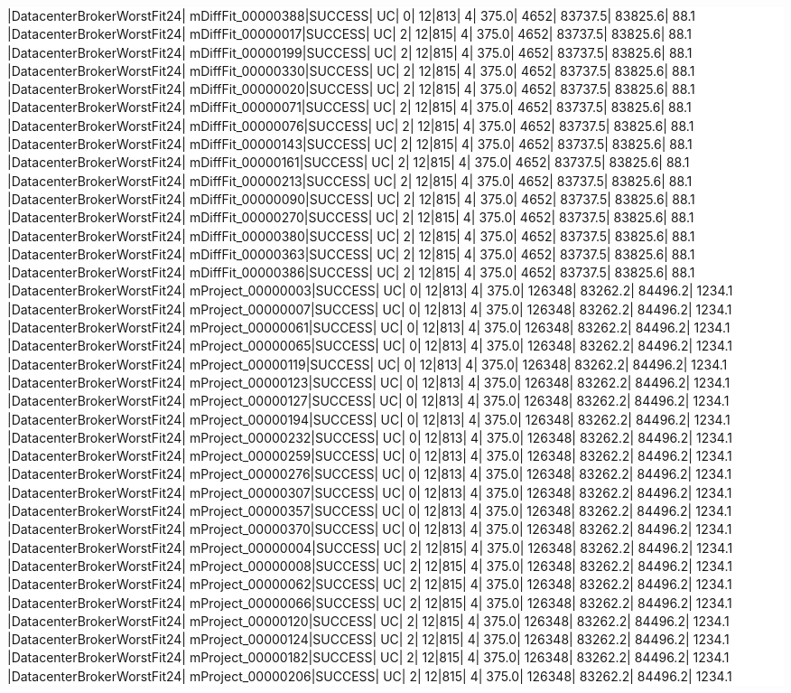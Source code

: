 |DatacenterBrokerWorstFit24|     mDiffFit_00000388|SUCCESS|    UC|   0|       12|813|        4|     375.0|       4652|  83737.5|   83825.6|    88.1
|DatacenterBrokerWorstFit24|     mDiffFit_00000017|SUCCESS|    UC|   2|       12|815|        4|     375.0|       4652|  83737.5|   83825.6|    88.1
|DatacenterBrokerWorstFit24|     mDiffFit_00000199|SUCCESS|    UC|   2|       12|815|        4|     375.0|       4652|  83737.5|   83825.6|    88.1
|DatacenterBrokerWorstFit24|     mDiffFit_00000330|SUCCESS|    UC|   2|       12|815|        4|     375.0|       4652|  83737.5|   83825.6|    88.1
|DatacenterBrokerWorstFit24|     mDiffFit_00000020|SUCCESS|    UC|   2|       12|815|        4|     375.0|       4652|  83737.5|   83825.6|    88.1
|DatacenterBrokerWorstFit24|     mDiffFit_00000071|SUCCESS|    UC|   2|       12|815|        4|     375.0|       4652|  83737.5|   83825.6|    88.1
|DatacenterBrokerWorstFit24|     mDiffFit_00000076|SUCCESS|    UC|   2|       12|815|        4|     375.0|       4652|  83737.5|   83825.6|    88.1
|DatacenterBrokerWorstFit24|     mDiffFit_00000143|SUCCESS|    UC|   2|       12|815|        4|     375.0|       4652|  83737.5|   83825.6|    88.1
|DatacenterBrokerWorstFit24|     mDiffFit_00000161|SUCCESS|    UC|   2|       12|815|        4|     375.0|       4652|  83737.5|   83825.6|    88.1
|DatacenterBrokerWorstFit24|     mDiffFit_00000213|SUCCESS|    UC|   2|       12|815|        4|     375.0|       4652|  83737.5|   83825.6|    88.1
|DatacenterBrokerWorstFit24|     mDiffFit_00000090|SUCCESS|    UC|   2|       12|815|        4|     375.0|       4652|  83737.5|   83825.6|    88.1
|DatacenterBrokerWorstFit24|     mDiffFit_00000270|SUCCESS|    UC|   2|       12|815|        4|     375.0|       4652|  83737.5|   83825.6|    88.1
|DatacenterBrokerWorstFit24|     mDiffFit_00000380|SUCCESS|    UC|   2|       12|815|        4|     375.0|       4652|  83737.5|   83825.6|    88.1
|DatacenterBrokerWorstFit24|     mDiffFit_00000363|SUCCESS|    UC|   2|       12|815|        4|     375.0|       4652|  83737.5|   83825.6|    88.1
|DatacenterBrokerWorstFit24|     mDiffFit_00000386|SUCCESS|    UC|   2|       12|815|        4|     375.0|       4652|  83737.5|   83825.6|    88.1
|DatacenterBrokerWorstFit24|     mProject_00000003|SUCCESS|    UC|   0|       12|813|        4|     375.0|     126348|  83262.2|   84496.2|  1234.1
|DatacenterBrokerWorstFit24|     mProject_00000007|SUCCESS|    UC|   0|       12|813|        4|     375.0|     126348|  83262.2|   84496.2|  1234.1
|DatacenterBrokerWorstFit24|     mProject_00000061|SUCCESS|    UC|   0|       12|813|        4|     375.0|     126348|  83262.2|   84496.2|  1234.1
|DatacenterBrokerWorstFit24|     mProject_00000065|SUCCESS|    UC|   0|       12|813|        4|     375.0|     126348|  83262.2|   84496.2|  1234.1
|DatacenterBrokerWorstFit24|     mProject_00000119|SUCCESS|    UC|   0|       12|813|        4|     375.0|     126348|  83262.2|   84496.2|  1234.1
|DatacenterBrokerWorstFit24|     mProject_00000123|SUCCESS|    UC|   0|       12|813|        4|     375.0|     126348|  83262.2|   84496.2|  1234.1
|DatacenterBrokerWorstFit24|     mProject_00000127|SUCCESS|    UC|   0|       12|813|        4|     375.0|     126348|  83262.2|   84496.2|  1234.1
|DatacenterBrokerWorstFit24|     mProject_00000194|SUCCESS|    UC|   0|       12|813|        4|     375.0|     126348|  83262.2|   84496.2|  1234.1
|DatacenterBrokerWorstFit24|     mProject_00000232|SUCCESS|    UC|   0|       12|813|        4|     375.0|     126348|  83262.2|   84496.2|  1234.1
|DatacenterBrokerWorstFit24|     mProject_00000259|SUCCESS|    UC|   0|       12|813|        4|     375.0|     126348|  83262.2|   84496.2|  1234.1
|DatacenterBrokerWorstFit24|     mProject_00000276|SUCCESS|    UC|   0|       12|813|        4|     375.0|     126348|  83262.2|   84496.2|  1234.1
|DatacenterBrokerWorstFit24|     mProject_00000307|SUCCESS|    UC|   0|       12|813|        4|     375.0|     126348|  83262.2|   84496.2|  1234.1
|DatacenterBrokerWorstFit24|     mProject_00000357|SUCCESS|    UC|   0|       12|813|        4|     375.0|     126348|  83262.2|   84496.2|  1234.1
|DatacenterBrokerWorstFit24|     mProject_00000370|SUCCESS|    UC|   0|       12|813|        4|     375.0|     126348|  83262.2|   84496.2|  1234.1
|DatacenterBrokerWorstFit24|     mProject_00000004|SUCCESS|    UC|   2|       12|815|        4|     375.0|     126348|  83262.2|   84496.2|  1234.1
|DatacenterBrokerWorstFit24|     mProject_00000008|SUCCESS|    UC|   2|       12|815|        4|     375.0|     126348|  83262.2|   84496.2|  1234.1
|DatacenterBrokerWorstFit24|     mProject_00000062|SUCCESS|    UC|   2|       12|815|        4|     375.0|     126348|  83262.2|   84496.2|  1234.1
|DatacenterBrokerWorstFit24|     mProject_00000066|SUCCESS|    UC|   2|       12|815|        4|     375.0|     126348|  83262.2|   84496.2|  1234.1
|DatacenterBrokerWorstFit24|     mProject_00000120|SUCCESS|    UC|   2|       12|815|        4|     375.0|     126348|  83262.2|   84496.2|  1234.1
|DatacenterBrokerWorstFit24|     mProject_00000124|SUCCESS|    UC|   2|       12|815|        4|     375.0|     126348|  83262.2|   84496.2|  1234.1
|DatacenterBrokerWorstFit24|     mProject_00000182|SUCCESS|    UC|   2|       12|815|        4|     375.0|     126348|  83262.2|   84496.2|  1234.1
|DatacenterBrokerWorstFit24|     mProject_00000206|SUCCESS|    UC|   2|       12|815|        4|     375.0|     126348|  83262.2|   84496.2|  1234.1